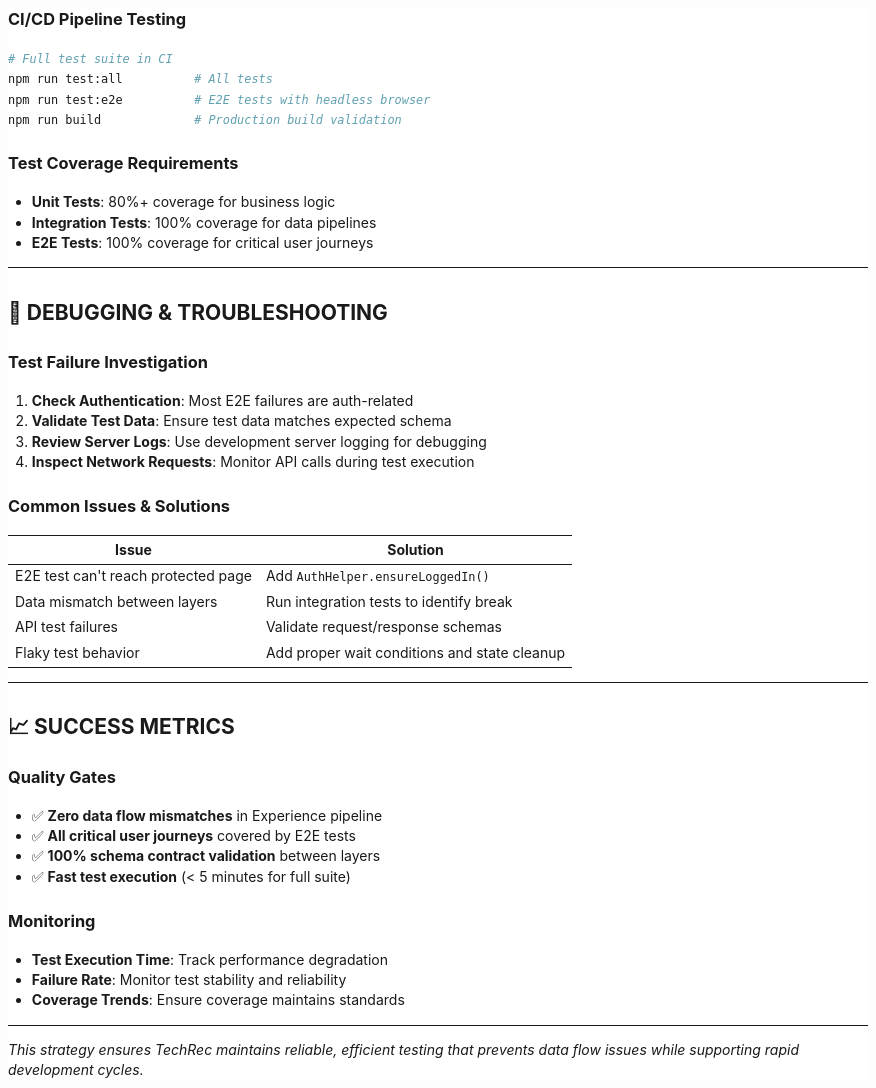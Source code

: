 ### CI/CD Pipeline Testing
```bash
# Full test suite in CI
npm run test:all          # All tests
npm run test:e2e          # E2E tests with headless browser
npm run build             # Production build validation
```

### Test Coverage Requirements
- **Unit Tests**: 80%+ coverage for business logic
- **Integration Tests**: 100% coverage for data pipelines
- **E2E Tests**: 100% coverage for critical user journeys

---

## 🚨 DEBUGGING & TROUBLESHOOTING

### Test Failure Investigation
1. **Check Authentication**: Most E2E failures are auth-related
2. **Validate Test Data**: Ensure test data matches expected schema
3. **Review Server Logs**: Use development server logging for debugging
4. **Inspect Network Requests**: Monitor API calls during test execution

### Common Issues & Solutions
| Issue | Solution |
|-------|----------|
| E2E test can't reach protected page | Add `AuthHelper.ensureLoggedIn()` |
| Data mismatch between layers | Run integration tests to identify break |
| API test failures | Validate request/response schemas |
| Flaky test behavior | Add proper wait conditions and state cleanup |

---

## 📈 SUCCESS METRICS

### Quality Gates
- ✅ **Zero data flow mismatches** in Experience pipeline
- ✅ **All critical user journeys** covered by E2E tests
- ✅ **100% schema contract validation** between layers
- ✅ **Fast test execution** (< 5 minutes for full suite)

### Monitoring
- **Test Execution Time**: Track performance degradation
- **Failure Rate**: Monitor test stability and reliability
- **Coverage Trends**: Ensure coverage maintains standards

---

*This strategy ensures TechRec maintains reliable, efficient testing that prevents data flow issues while supporting rapid development cycles.*